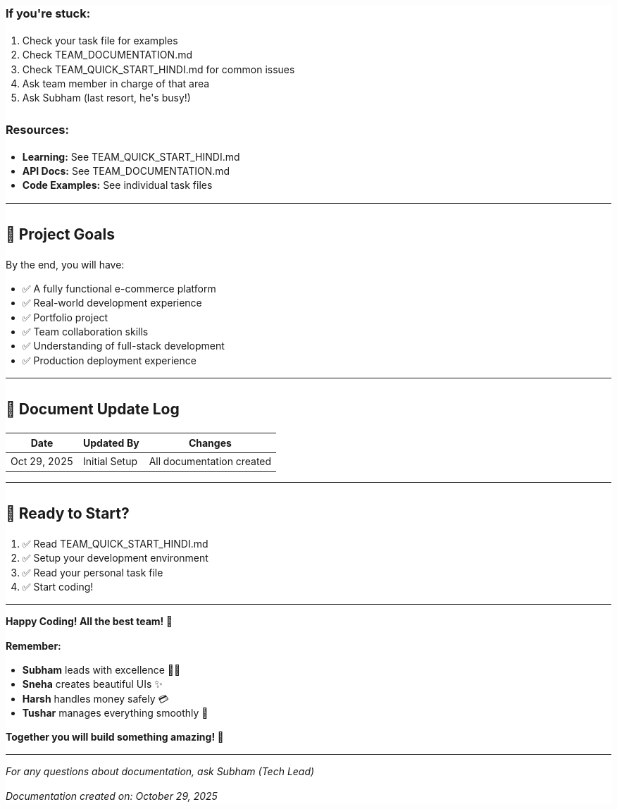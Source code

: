 ### If you're stuck:
1. Check your task file for examples
2. Check TEAM_DOCUMENTATION.md
3. Check TEAM_QUICK_START_HINDI.md for common issues
4. Ask team member in charge of that area
5. Ask Subham (last resort, he's busy!)

### Resources:
- **Learning:** See TEAM_QUICK_START_HINDI.md
- **API Docs:** See TEAM_DOCUMENTATION.md
- **Code Examples:** See individual task files

---

## 🎉 Project Goals

By the end, you will have:
- ✅ A fully functional e-commerce platform
- ✅ Real-world development experience
- ✅ Portfolio project
- ✅ Team collaboration skills
- ✅ Understanding of full-stack development
- ✅ Production deployment experience

---

## 📝 Document Update Log

| Date | Updated By | Changes |
|------|------------|---------|
| Oct 29, 2025 | Initial Setup | All documentation created |

---

## 🚀 Ready to Start?

1. ✅ Read TEAM_QUICK_START_HINDI.md
2. ✅ Setup your development environment
3. ✅ Read your personal task file
4. ✅ Start coding!

---

**Happy Coding! All the best team! 🎉**

**Remember:**
- **Subham** leads with excellence 👨‍💼
- **Sneha** creates beautiful UIs ✨
- **Harsh** handles money safely 💳
- **Tushar** manages everything smoothly 🛒

**Together you will build something amazing! 🚀**

---

*For any questions about documentation, ask Subham (Tech Lead)*

*Documentation created on: October 29, 2025*


